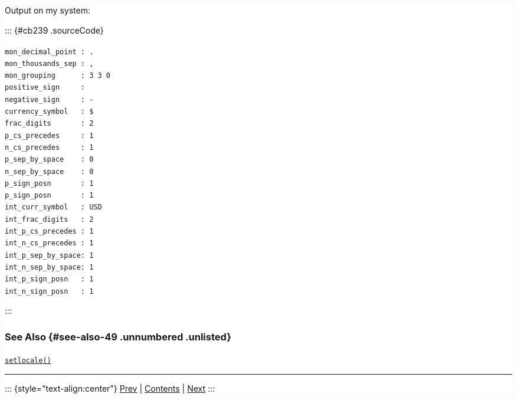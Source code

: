 Output on my system:

::: {#cb239 .sourceCode}
``` {.sourceCode .default}
mon_decimal_point : .
mon_thousands_sep : ,
mon_grouping      : 3 3 0 
positive_sign     : 
negative_sign     : -
currency_symbol   : $
frac_digits       : 2
p_cs_precedes     : 1
n_cs_precedes     : 1
p_sep_by_space    : 0
n_sep_by_space    : 0
p_sign_posn       : 1
p_sign_posn       : 1
int_curr_symbol   : USD 
int_frac_digits   : 2
int_p_cs_precedes : 1
int_n_cs_precedes : 1
int_p_sep_by_space: 1
int_n_sep_by_space: 1
int_p_sign_posn   : 1
int_n_sign_posn   : 1
```
:::

### See Also {#see-also-49 .unnumbered .unlisted}

[`setlocale()`](locale.html#man-setlocale)

------------------------------------------------------------------------

::: {style="text-align:center"}
[Prev](limits.html) \| [Contents](index.html) \| [Next](math.html)
:::
